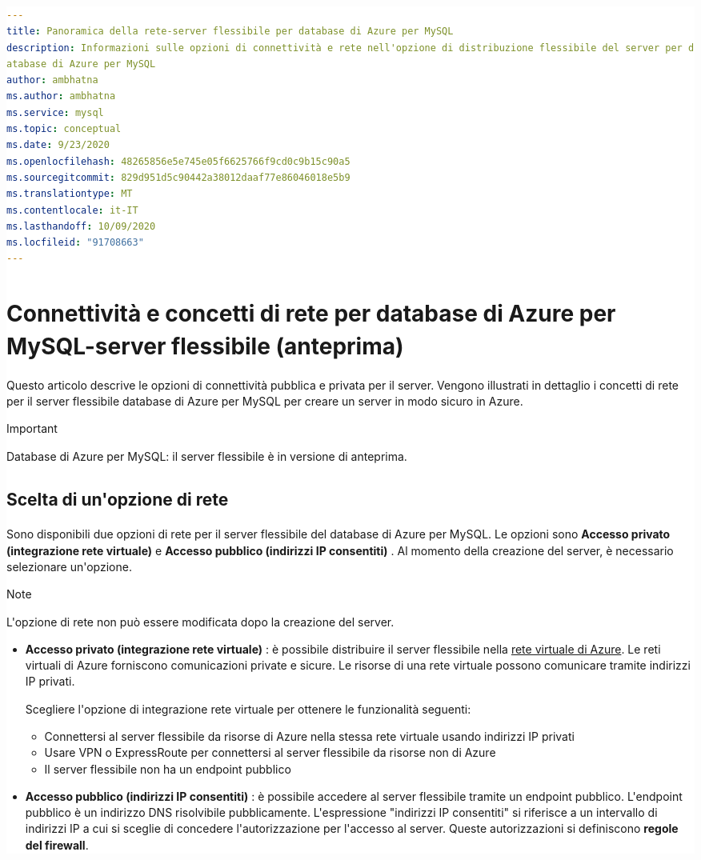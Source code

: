 ```yaml
---
title: Panoramica della rete-server flessibile per database di Azure per MySQL
description: Informazioni sulle opzioni di connettività e rete nell'opzione di distribuzione flessibile del server per database di Azure per MySQL
author: ambhatna
ms.author: ambhatna
ms.service: mysql
ms.topic: conceptual
ms.date: 9/23/2020
ms.openlocfilehash: 48265856e5e745e05f6625766f9cd0c9b15c90a5
ms.sourcegitcommit: 829d951d5c90442a38012daaf77e86046018e5b9
ms.translationtype: MT
ms.contentlocale: it-IT
ms.lasthandoff: 10/09/2020
ms.locfileid: "91708663"
---
```

# <a name="connectivity-and-networking-concepts-for-azure-database-for-mysql---flexible-server-preview"></a>Connettività e concetti di rete per database di Azure per MySQL-server flessibile (anteprima)

Questo articolo descrive le opzioni di connettività pubblica e privata per il server. Vengono illustrati in dettaglio i concetti di rete per il server flessibile database di Azure per MySQL per creare un server in modo sicuro in Azure.

> [!IMPORTANT]
> Database di Azure per MySQL: il server flessibile è in versione di anteprima.

## <a name="choosing-a-networking-option"></a>Scelta di un'opzione di rete
Sono disponibili due opzioni di rete per il server flessibile del database di Azure per MySQL. Le opzioni sono **Accesso privato (integrazione rete virtuale)** e **Accesso pubblico (indirizzi IP consentiti)** . Al momento della creazione del server, è necessario selezionare un'opzione. 

> [!NOTE]
> L'opzione di rete non può essere modificata dopo la creazione del server. 

* **Accesso privato (integrazione rete virtuale)** : è possibile distribuire il server flessibile nella [rete virtuale di Azure](../../virtual-network/virtual-networks-overview.md). Le reti virtuali di Azure forniscono comunicazioni private e sicure. Le risorse di una rete virtuale possono comunicare tramite indirizzi IP privati.

   Scegliere l'opzione di integrazione rete virtuale per ottenere le funzionalità seguenti:
   * Connettersi al server flessibile da risorse di Azure nella stessa rete virtuale usando indirizzi IP privati
   * Usare VPN o ExpressRoute per connettersi al server flessibile da risorse non di Azure
   * Il server flessibile non ha un endpoint pubblico

* **Accesso pubblico (indirizzi IP consentiti)** : è possibile accedere al server flessibile tramite un endpoint pubblico. L'endpoint pubblico è un indirizzo DNS risolvibile pubblicamente. L'espressione "indirizzi IP consentiti" si riferisce a un intervallo di indirizzi IP a cui si sceglie di concedere l'autorizzazione per l'accesso al server. Queste autorizzazioni si definiscono **regole del firewall**. 
